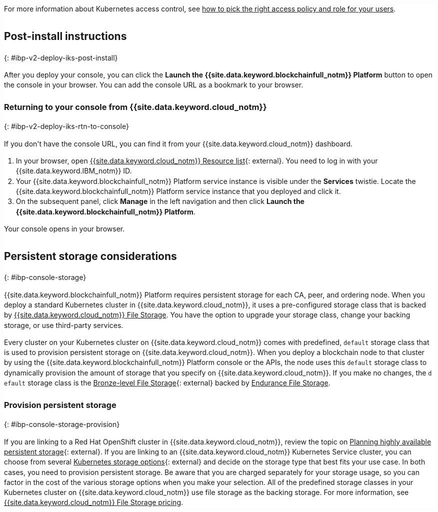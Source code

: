 For more information about Kubernetes access control, see [how to pick the right access policy and role for your users](/docs/containers?topic=containers-users#access_roles).

## Post-install instructions
{: #ibp-v2-deploy-iks-post-install}

After you deploy your console, you can click the **Launch the {{site.data.keyword.blockchainfull_notm}} Platform** button to open the console in your browser. You can add the console URL as a bookmark to your browser.

### Returning to your console from {{site.data.keyword.cloud_notm}}
{: #ibp-v2-deploy-iks-rtn-to-console}

If you don't have the console URL, you can find it from your {{site.data.keyword.cloud_notm}} dashboard.

1. In your browser, open [{{site.data.keyword.cloud_notm}} Resource list](https://cloud.ibm.com/resources){: external}. You need to log in with your {{site.data.keyword.IBM_notm}} ID.
2. Your {{site.data.keyword.blockchainfull_notm}} Platform service instance is visible under the **Services** twistie. Locate the {{site.data.keyword.blockchainfull_notm}} Platform service instance that you deployed and click it.
3. On the subsequent panel, click **Manage** in the left navigation and then click **Launch the {{site.data.keyword.blockchainfull_notm}} Platform**.

Your console opens in your browser.

## Persistent storage considerations
{: #ibp-console-storage}

{{site.data.keyword.blockchainfull_notm}} Platform requires persistent storage for each CA, peer, and ordering node. When you deploy a standard Kubernetes cluster in {{site.data.keyword.cloud_notm}}, it uses a pre-configured storage class that is backed by [{{site.data.keyword.cloud_notm}} File Storage](/docs/FileStorage?topic=FileStorage-getting-started). You have the option to upgrade your storage class, change your backing storage, or use third-party services.

Every cluster on your Kubernetes cluster on {{site.data.keyword.cloud_notm}} comes with predefined, `default` storage class that is used to provision persistent storage on {{site.data.keyword.cloud_notm}}. When you deploy a blockchain node to that cluster by using the {{site.data.keyword.blockchainfull_notm}} Platform console or the APIs, the node uses this `default` storage class to dynamically provision the amount of storage that you specify on {{site.data.keyword.cloud_notm}}. If you make no changes, the `default` storage class is the [Bronze-level File Storage](/docs/containers?topic=containers-file_storage#file_predefined_storageclass){: external} backed by [Endurance File Storage](/docs/FileStorage?topic=FileStorage-about#provisioning-with-endurance-tiers).

### Provision persistent storage
{: #ibp-console-storage-provision}

If you are linking to a Red Hat OpenShift cluster in {{site.data.keyword.cloud_notm}}, review the topic on [Planning highly available persistent storage](/docs/openshift?topic=openshift-storage){: external}. If you are linking to an {{site.data.keyword.cloud_notm}} Kubernetes Service cluster, you can choose from several [Kubernetes storage options](/docs/containers?topic=containers-storage_planning#choose_storage_solution){: external} and decide on the storage type that best fits your use case. In both cases, you need to provision persistent storage. Be aware that you are charged separately for your storage usage, so you can factor in the cost of the various storage options when you make your selection. All of the predefined storage classes in your Kubernetes cluster on {{site.data.keyword.cloud_notm}} use file storage as the backing storage. For more information, see [{{site.data.keyword.cloud_notm}} File Storage pricing](/docs/FileStorage?topic=FileStorage-about#billing).
